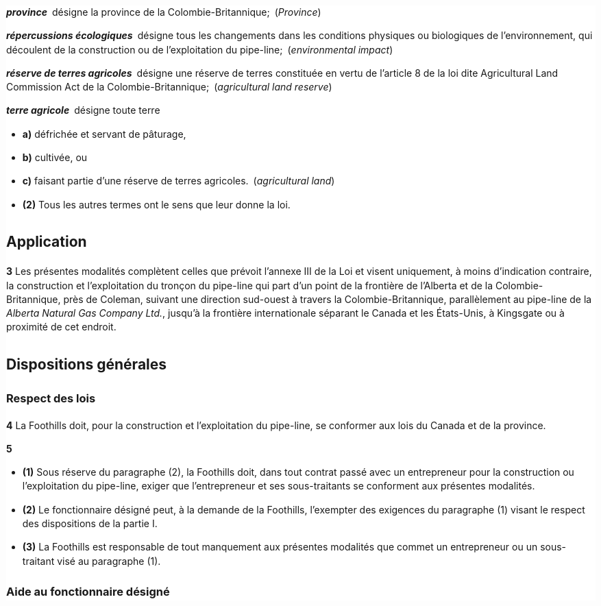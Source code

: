 ***province*** désigne la province de la Colombie-Britannique; (*Province*)

***répercussions écologiques*** désigne tous les changements dans les conditions physiques ou biologiques de l’environnement, qui découlent de la construction ou de l’exploitation du pipe-line; (*environmental impact*)

***réserve de terres agricoles*** désigne une réserve de terres constituée en vertu de l’article 8 de la loi dite Agricultural Land Commission Act de la Colombie-Britannique; (*agricultural land reserve*)

***terre agricole*** désigne toute terre
- **a)** défrichée et servant de pâturage,
- **b)** cultivée, ou
- **c)** faisant partie d’une réserve de terres agricoles. (*agricultural land*)

- **(2)** Tous les autres termes ont le sens que leur donne la loi.




## Application


**3** Les présentes modalités complètent celles que prévoit l’annexe III de la Loi et visent uniquement, à moins d’indication contraire, la construction et l’exploitation du tronçon du pipe-line qui part d’un point de la frontière de l’Alberta et de la Colombie-Britannique, près de Coleman, suivant une direction sud-ouest à travers la Colombie-Britannique, parallèlement au pipe-line de la *Alberta Natural Gas Company Ltd.*, jusqu’à la frontière internationale séparant le Canada et les États-Unis, à Kingsgate ou à proximité de cet endroit.




## Dispositions générales



### Respect des lois


**4** La Foothills doit, pour la construction et l’exploitation du pipe-line, se conformer aux lois du Canada et de la province.



**5** 

- **(1)** Sous réserve du paragraphe (2), la Foothills doit, dans tout contrat passé avec un entrepreneur pour la construction ou l’exploitation du pipe-line, exiger que l’entrepreneur et ses sous-traitants se conforment aux présentes modalités.

- **(2)** Le fonctionnaire désigné peut, à la demande de la Foothills, l’exempter des exigences du paragraphe (1) visant le respect des dispositions de la partie I.

- **(3)** La Foothills est responsable de tout manquement aux présentes modalités que commet un entrepreneur ou un sous-traitant visé au paragraphe (1).




### Aide au fonctionnaire désigné
